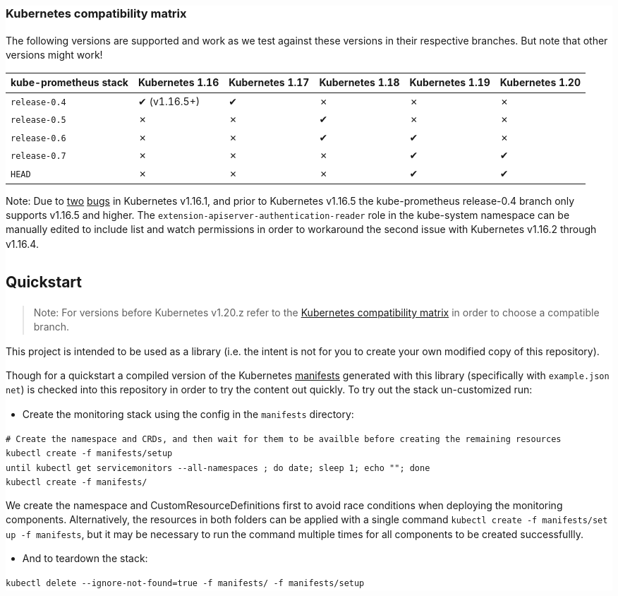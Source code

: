 ### Kubernetes compatibility matrix

The following versions are supported and work as we test against these versions in their respective branches. But note that other versions might work!

| kube-prometheus stack | Kubernetes 1.16 | Kubernetes 1.17 | Kubernetes 1.18 | Kubernetes 1.19 | Kubernetes 1.20 |
|-----------------------|-----------------|-----------------|-----------------|-----------------|-----------------|
| `release-0.4`         | ✔ (v1.16.5+)    | ✔               | ✗               | ✗               | ✗               |
| `release-0.5`         | ✗               | ✗               | ✔               | ✗               | ✗               |
| `release-0.6`         | ✗               | ✗               | ✔               | ✔               | ✗               |
| `release-0.7`         | ✗               | ✗               | ✗               | ✔               | ✔               |
| `HEAD`                | ✗               | ✗               | ✗               | ✔               | ✔               |

Note: Due to [two](https://github.com/kubernetes/kubernetes/issues/83778) [bugs](https://github.com/kubernetes/kubernetes/issues/86359) in Kubernetes v1.16.1, and prior to Kubernetes v1.16.5 the kube-prometheus release-0.4 branch only supports v1.16.5 and higher.  The `extension-apiserver-authentication-reader` role in the kube-system namespace can be manually edited to include list and watch permissions in order to workaround the second issue with Kubernetes v1.16.2 through v1.16.4.

## Quickstart

>Note: For versions before Kubernetes v1.20.z refer to the [Kubernetes compatibility matrix](#kubernetes-compatibility-matrix) in order to choose a compatible branch.

This project is intended to be used as a library (i.e. the intent is not for you to create your own modified copy of this repository).

Though for a quickstart a compiled version of the Kubernetes [manifests](manifests) generated with this library (specifically with `example.jsonnet`) is checked into this repository in order to try the content out quickly. To try out the stack un-customized run:
 * Create the monitoring stack using the config in the `manifests` directory:

```shell
# Create the namespace and CRDs, and then wait for them to be availble before creating the remaining resources
kubectl create -f manifests/setup
until kubectl get servicemonitors --all-namespaces ; do date; sleep 1; echo ""; done
kubectl create -f manifests/
```

We create the namespace and CustomResourceDefinitions first to avoid race conditions when deploying the monitoring components.
Alternatively, the resources in both folders can be applied with a single command
`kubectl create -f manifests/setup -f manifests`, but it may be necessary to run the command multiple times for all components to
be created successfullly.

 * And to teardown the stack:
```shell
kubectl delete --ignore-not-found=true -f manifests/ -f manifests/setup
```
